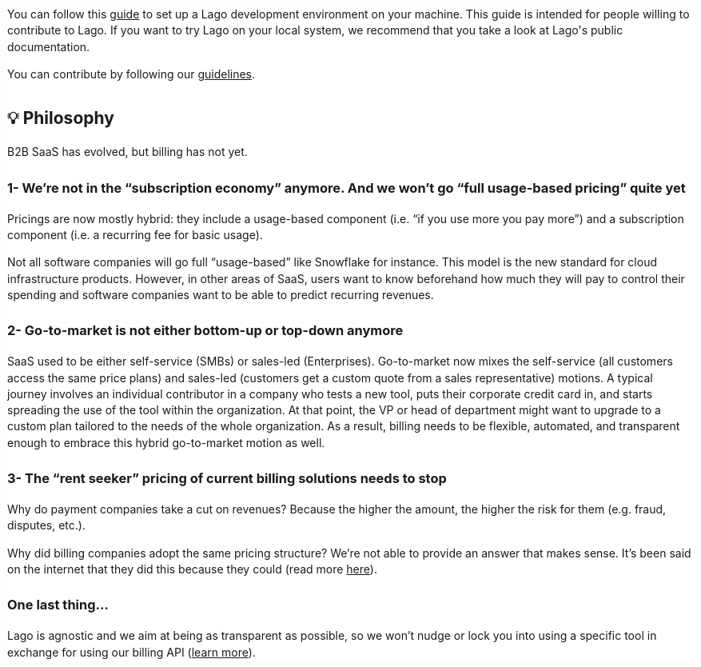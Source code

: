 You can follow this [guide](https://github.com/getlago/lago/wiki/Development-Environment) to set up a Lago development environment on your machine. This guide is intended for people willing to contribute to Lago. If you want to try Lago on your local system, we recommend that you take a look at Lago's public documentation.

You can contribute by following our [guidelines](https://github.com/getlago/lago/blob/main/CONTRIBUTING.md).

## 💡 Philosophy
B2B SaaS has evolved, but billing has not yet.

### 1- We’re not in the “subscription economy” anymore. And we won’t go “full usage-based pricing” quite yet
Pricings are now mostly hybrid: they include a usage-based component (i.e. “if you use more you pay more”) and a subscription component (i.e. a recurring fee for basic usage).

Not all software companies will go full “usage-based” like Snowflake for instance. This model is the new standard for cloud infrastructure products. However, in other areas of SaaS, users want to know beforehand how much they will pay to control their spending and software companies want to be able to predict recurring revenues.

### 2- Go-to-market is not either bottom-up or top-down anymore
SaaS used to be either self-service (SMBs) or sales-led (Enterprises).
Go-to-market now mixes the self-service (all customers access the same price plans) and sales-led (customers get a custom quote from a sales representative) motions.
A typical journey involves an individual contributor in a company who tests a new tool, puts their corporate credit card in, and starts spreading the use of the tool within the organization. At that point, the VP or head of department might want to upgrade to a custom plan tailored to the needs of the whole organization.
As a result, billing needs to be flexible, automated, and transparent enough to embrace this hybrid go-to-market motion as well.

### 3- The “rent seeker” pricing of current billing solutions needs to stop
Why do payment companies take a cut on revenues?
Because the higher the amount, the higher the risk for them (e.g. fraud, disputes, etc.).

Why did billing companies adopt the same pricing structure? We’re not able to provide an answer that makes sense. It’s been said on the internet that they did this because they could (read more [here](https://news.ycombinator.com/item?id=16766846)).

### One last thing…
Lago is agnostic and we aim at being as transparent as possible, so we won’t nudge or lock you into using a specific tool in exchange for using our billing API ([learn more](https://www.gmass.co/blog/negotiating-stripe-fees/)).
